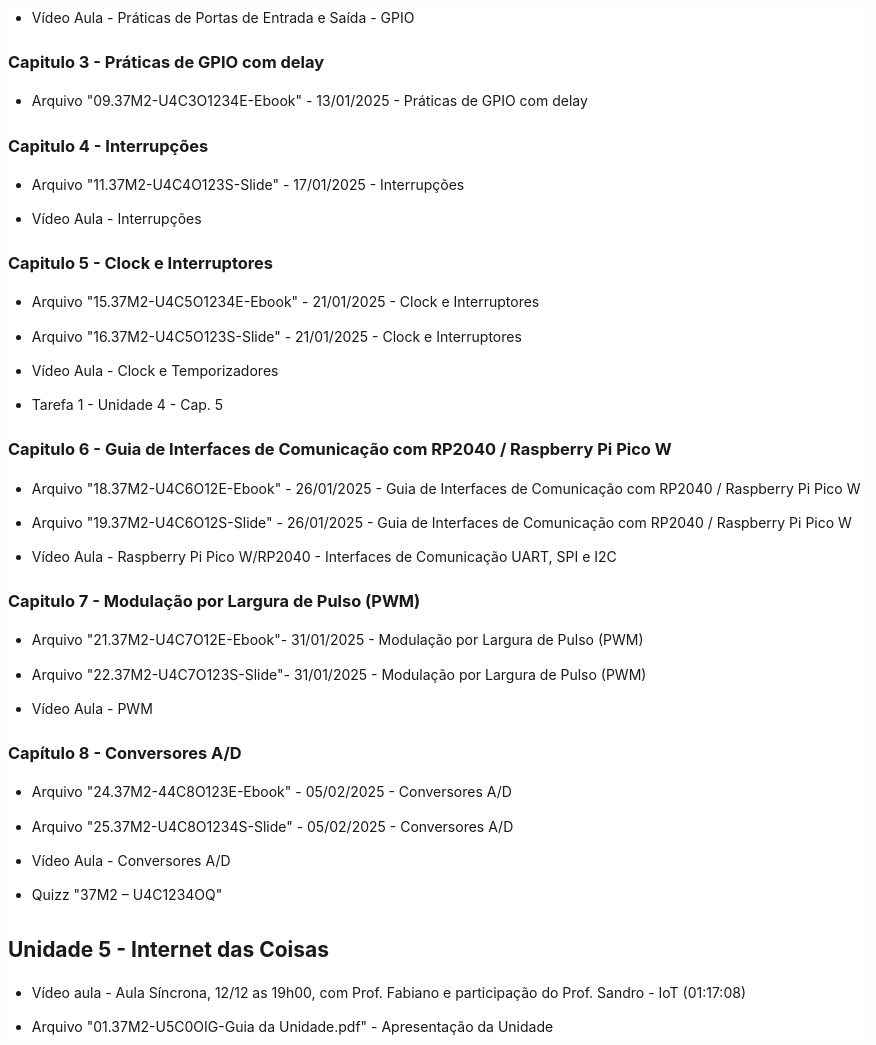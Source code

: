* Vídeo Aula - Práticas de Portas de Entrada e Saída - GPIO

### Capitulo 3 - Práticas de GPIO com delay

* Arquivo "09.37M2-U4C3O1234E-Ebook" - 13/01/2025 - Práticas de GPIO com delay

### Capitulo 4 - Interrupções

* Arquivo "11.37M2-U4C4O123S-Slide" -  17/01/2025  - Interrupções

* Vídeo Aula - Interrupções

### Capitulo 5 - Clock e Interruptores

* Arquivo "15.37M2-U4C5O1234E-Ebook" - 21/01/2025 - Clock e Interruptores

* Arquivo "16.37M2-U4C5O123S-Slide" - 21/01/2025 - Clock e Interruptores

* Vídeo Aula - Clock e Temporizadores

* Tarefa 1 - Unidade 4 - Cap. 5

### Capitulo 6 - Guia de Interfaces de Comunicação com RP2040 / Raspberry Pi Pico W

* Arquivo "18.37M2-U4C6O12E-Ebook" - 26/01/2025 - Guia de Interfaces de Comunicação com RP2040 / Raspberry Pi Pico W

* Arquivo "19.37M2-U4C6O12S-Slide" - 26/01/2025 - Guia de Interfaces de Comunicação com RP2040 / Raspberry Pi Pico W

* Vídeo Aula - Raspberry Pi Pico W/RP2040 - Interfaces de Comunicação UART, SPI e I2C

### Capitulo 7 - Modulação por Largura de Pulso (PWM)

* Arquivo "21.37M2-U4C7O12E-Ebook"- 31/01/2025 - Modulação por Largura de Pulso (PWM)

* Arquivo "22.37M2-U4C7O123S-Slide"- 31/01/2025 - Modulação por Largura de Pulso (PWM)

* Vídeo Aula - PWM

### Capítulo 8 - Conversores A/D

* Arquivo "24.37M2-44C8O123E-Ebook" - 05/02/2025 - Conversores A/D

* Arquivo "25.37M2-U4C8O1234S-Slide" - 05/02/2025 - Conversores A/D

* Vídeo Aula - Conversores A/D

* Quizz "37M2 – U4C1234OQ"

## Unidade 5 - Internet das Coisas

* Vídeo aula - Aula Síncrona, 12/12 as 19h00, com Prof. Fabiano e participação do Prof. Sandro - IoT (01:17:08)

* Arquivo "01.37M2-U5C0OIG-Guia da Unidade.pdf" - Apresentação da Unidade
